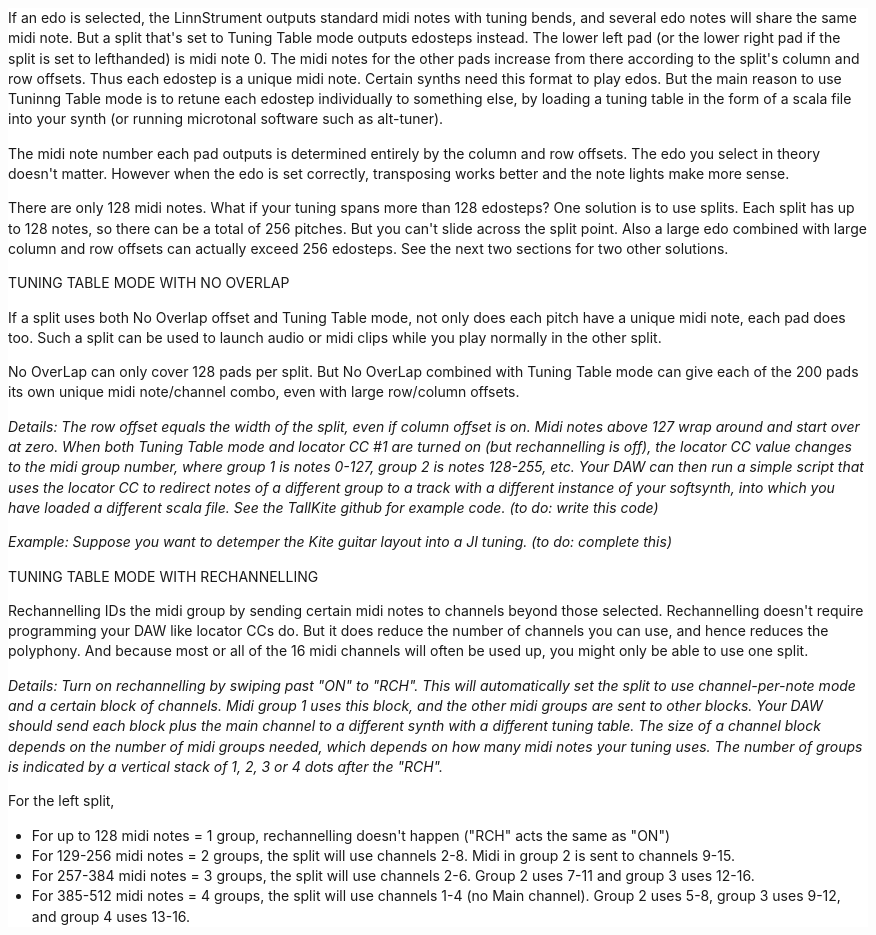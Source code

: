 If an edo is selected, the LinnStrument outputs standard midi notes with tuning bends, and several edo notes will share the same midi note. But a split that's set to Tuning Table mode outputs edosteps instead. The lower left pad (or the lower right pad if the split is set to lefthanded) is midi note 0. The midi notes for the other pads increase from there according to the split's column and row offsets. Thus each edostep is a unique midi note. Certain synths need this format to play edos. But the main reason to use Tuninng Table mode is to retune each edostep individually to something else, by loading a tuning table in the form of a scala file into your synth (or running microtonal software such as alt-tuner).

The midi note number each pad outputs is determined entirely by the column and row offsets. The edo you select in theory doesn't matter. However when the edo is set correctly, transposing works better and the note lights make more sense.

There are only 128 midi notes. What if your tuning spans more than 128 edosteps? One solution is to use splits. Each split has up to 128 notes, so there can be a total of 256 pitches. But you can't slide across the split point. Also a large edo combined with large column and row offsets can actually exceed 256 edosteps. See the next two sections for two other solutions.

TUNING TABLE MODE WITH NO OVERLAP

If a split uses both No Overlap offset and Tuning Table mode, not only does each pitch have a unique midi note, each pad does too. Such a split can be used to launch audio or midi clips while you play normally in the other split.

No OverLap can only cover 128 pads per split. But No OverLap combined with Tuning Table mode can give each of the 200 pads its own unique midi note/channel combo, even with large row/column offsets. 

*Details: The row offset equals the width of the split, even if column offset is on. Midi notes above 127 wrap around and start over at zero. When both Tuning Table mode and locator CC #1 are turned on (but rechannelling is off), the locator CC value changes to the midi group number, where group 1 is notes 0-127, group 2 is notes 128-255, etc. Your DAW can then run a simple script that uses the locator CC to redirect notes of a different group to a track with a different instance of your softsynth, into which you have loaded a different scala file. See the TallKite github for example code. (to do: write this code)*

*Example: Suppose you want to detemper the Kite guitar layout into a JI tuning. (to do: complete this)*

TUNING TABLE MODE WITH RECHANNELLING

Rechannelling IDs the midi group by sending certain midi notes to channels beyond those selected. Rechannelling doesn't require programming your DAW like locator CCs do. But it does reduce the number of channels you can use, and hence reduces the polyphony. And because most or all of the 16 midi channels will often be used up, you might only be able to use one split. 

*Details: Turn on rechannelling by swiping past "ON" to "RCH". This will automatically set the split to use channel-per-note mode and a certain block of channels. Midi group 1 uses this block, and the other midi groups are sent to other blocks. Your DAW should send each block plus the main channel to a different synth with a different tuning table. The size of a channel block depends on the number of midi groups needed, which depends on how many midi notes your tuning uses. The number of groups is indicated by a vertical stack of 1, 2, 3 or 4 dots after the "RCH".*

For the left split,
* For up to 128 midi notes = 1 group, rechannelling doesn't happen ("RCH" acts the same as "ON")
* For 129-256 midi notes = 2 groups, the split will use channels 2-8. Midi in group 2 is sent to channels 9-15.
* For 257-384 midi notes = 3 groups, the split will use channels 2-6. Group 2 uses 7-11 and group 3 uses 12-16.
* For 385-512 midi notes = 4 groups, the split will use channels 1-4 (no Main channel). Group 2 uses 5-8, group 3 uses 9-12, and group 4 uses 13-16.
